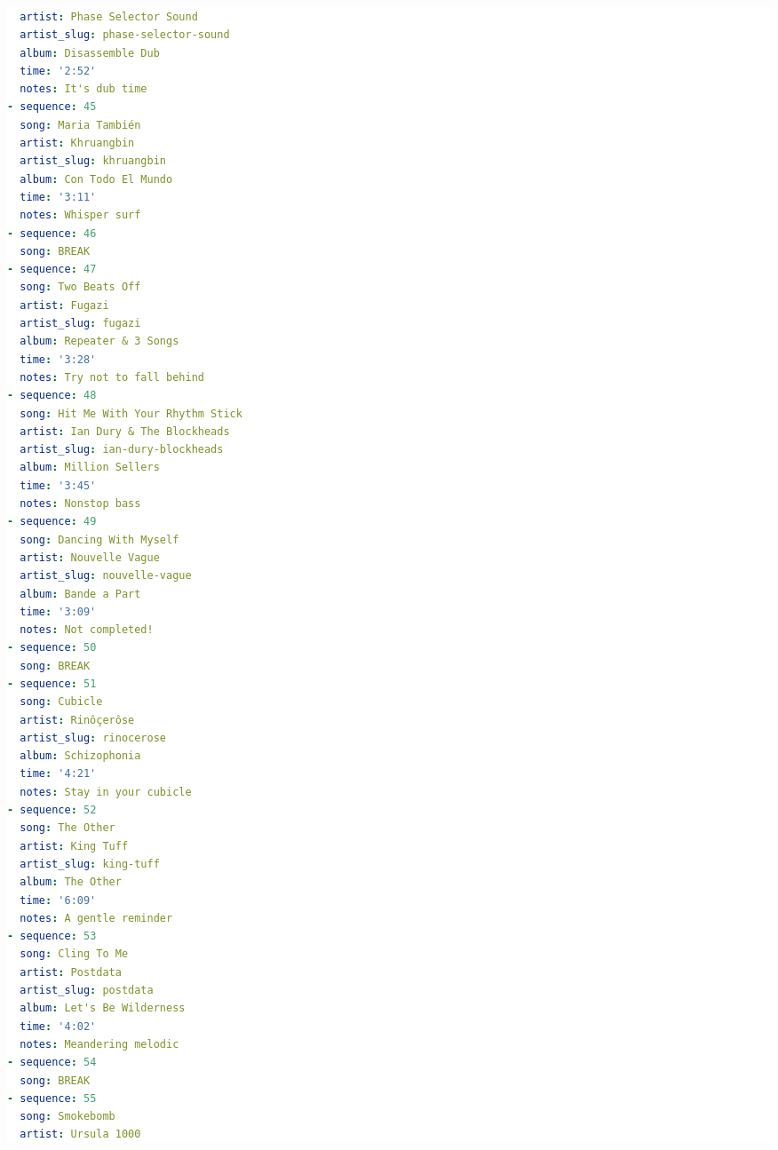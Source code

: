 ```yaml
  artist: Phase Selector Sound
  artist_slug: phase-selector-sound
  album: Disassemble Dub
  time: '2:52'
  notes: It's dub time
- sequence: 45
  song: Maria También
  artist: Khruangbin
  artist_slug: khruangbin
  album: Con Todo El Mundo
  time: '3:11'
  notes: Whisper surf
- sequence: 46
  song: BREAK
- sequence: 47
  song: Two Beats Off
  artist: Fugazi
  artist_slug: fugazi
  album: Repeater & 3 Songs
  time: '3:28'
  notes: Try not to fall behind
- sequence: 48
  song: Hit Me With Your Rhythm Stick
  artist: Ian Dury & The Blockheads
  artist_slug: ian-dury-blockheads
  album: Million Sellers
  time: '3:45'
  notes: Nonstop bass
- sequence: 49
  song: Dancing With Myself
  artist: Nouvelle Vague
  artist_slug: nouvelle-vague
  album: Bande a Part
  time: '3:09'
  notes: Not completed!
- sequence: 50
  song: BREAK
- sequence: 51
  song: Cubicle
  artist: Rinôçerôse
  artist_slug: rinocerose
  album: Schizophonia
  time: '4:21'
  notes: Stay in your cubicle
- sequence: 52
  song: The Other
  artist: King Tuff
  artist_slug: king-tuff
  album: The Other
  time: '6:09'
  notes: A gentle reminder
- sequence: 53
  song: Cling To Me
  artist: Postdata
  artist_slug: postdata
  album: Let's Be Wilderness
  time: '4:02'
  notes: Meandering melodic
- sequence: 54
  song: BREAK
- sequence: 55
  song: Smokebomb
  artist: Ursula 1000
```